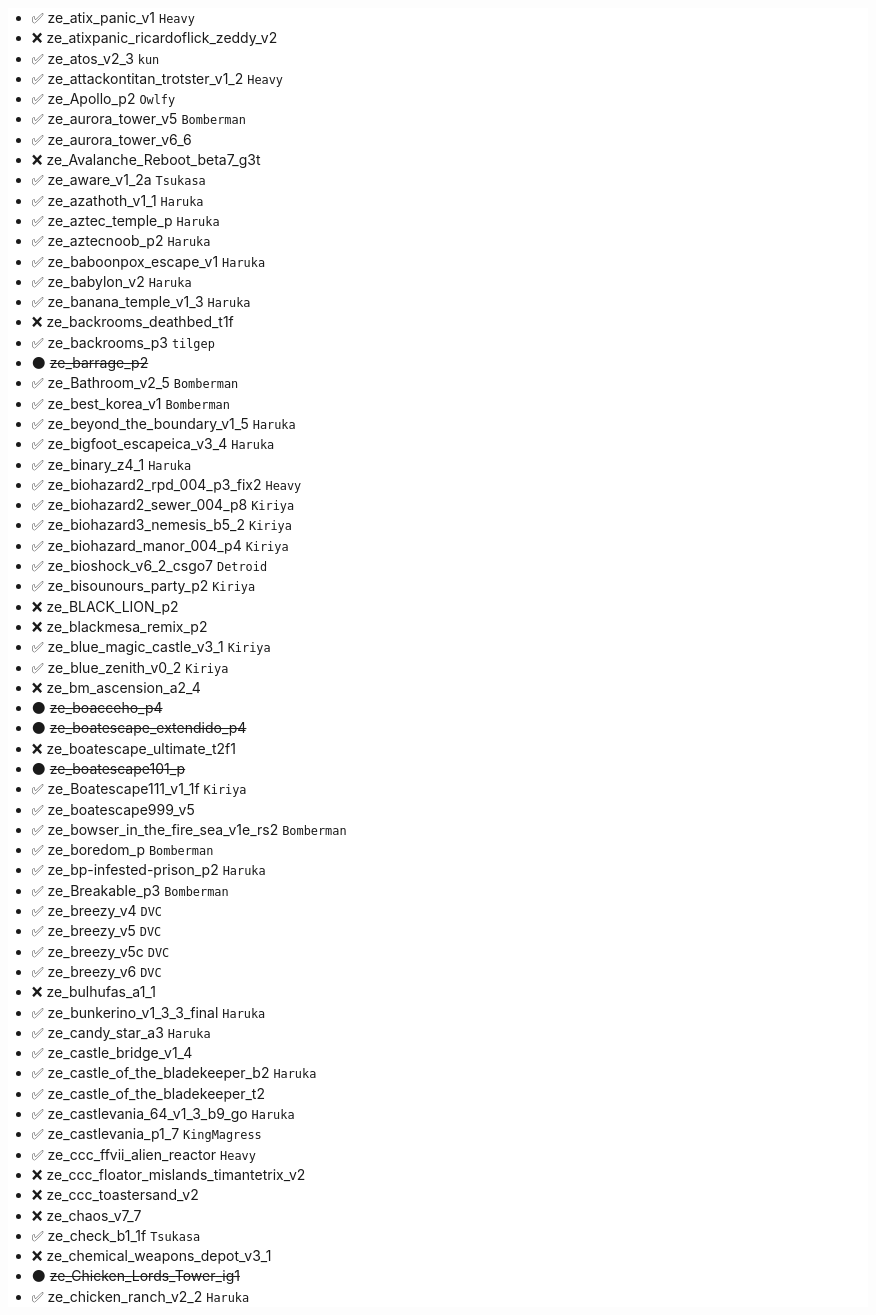 - :white_check_mark: ze_atix_panic_v1 `Heavy`
- :x: ze_atixpanic_ricardoflick_zeddy_v2
- :white_check_mark: ze_atos_v2_3 `kun`
- :white_check_mark: ze_attackontitan_trotster_v1_2 `Heavy`
- :white_check_mark: ze_Apollo_p2 `Owlfy`
- :white_check_mark: ze_aurora_tower_v5 `Bomberman`
- :white_check_mark: ze_aurora_tower_v6_6
- :x: ze_Avalanche_Reboot_beta7_g3t
- :white_check_mark: ze_aware_v1_2a `Tsukasa`
- :white_check_mark: ze_azathoth_v1_1 `Haruka`
- :white_check_mark: ze_aztec_temple_p `Haruka`
- :white_check_mark: ze_aztecnoob_p2 `Haruka`
- :white_check_mark: ze_baboonpox_escape_v1 `Haruka`
- :white_check_mark: ze_babylon_v2 `Haruka`
- :white_check_mark: ze_banana_temple_v1_3 `Haruka`
- :x: ze_backrooms_deathbed_t1f
- :white_check_mark: ze_backrooms_p3 `tilgep`
- :black_circle: ~~ze_barrage_p2~~
- :white_check_mark: ze_Bathroom_v2_5 `Bomberman`
- :white_check_mark: ze_best_korea_v1 `Bomberman`
- :white_check_mark: ze_beyond_the_boundary_v1_5 `Haruka`
- :white_check_mark: ze_bigfoot_escapeica_v3_4 `Haruka`
- :white_check_mark: ze_binary_z4_1 `Haruka`
- :white_check_mark: ze_biohazard2_rpd_004_p3_fix2 `Heavy`
- :white_check_mark: ze_biohazard2_sewer_004_p8 `Kiriya`
- :white_check_mark: ze_biohazard3_nemesis_b5_2 `Kiriya`
- :white_check_mark: ze_biohazard_manor_004_p4 `Kiriya`
- :white_check_mark: ze_bioshock_v6_2_csgo7 `Detroid`
- :white_check_mark: ze_bisounours_party_p2 `Kiriya`
- :x: ze_BLACK_LION_p2
- :x: ze_blackmesa_remix_p2
- :white_check_mark: ze_blue_magic_castle_v3_1 `Kiriya`
- :white_check_mark: ze_blue_zenith_v0_2 `Kiriya`
- :x: ze_bm_ascension_a2_4
- :black_circle: ~~ze_boacceho_p4~~
- :black_circle: ~~ze_boatescape_extendido_p4~~
- :x: ze_boatescape_ultimate_t2f1
- :black_circle: ~~ze_boatescape101_p~~
- :white_check_mark: ze_Boatescape111_v1_1f `Kiriya`
- :white_check_mark: ze_boatescape999_v5
- :white_check_mark: ze_bowser_in_the_fire_sea_v1e_rs2 `Bomberman`
- :white_check_mark: ze_boredom_p `Bomberman`
- :white_check_mark: ze_bp-infested-prison_p2 `Haruka`
- :white_check_mark: ze_Breakable_p3 `Bomberman`
- :white_check_mark: ze_breezy_v4 `DVC`
- :white_check_mark: ze_breezy_v5 `DVC`
- :white_check_mark: ze_breezy_v5c `DVC`
- :white_check_mark: ze_breezy_v6 `DVC`
- :x: ze_bulhufas_a1_1
- :white_check_mark: ze_bunkerino_v1_3_3_final `Haruka`
- :white_check_mark: ze_candy_star_a3 `Haruka`
- :white_check_mark: ze_castle_bridge_v1_4
- :white_check_mark: ze_castle_of_the_bladekeeper_b2 `Haruka`
- :white_check_mark: ze_castle_of_the_bladekeeper_t2
- :white_check_mark: ze_castlevania_64_v1_3_b9_go `Haruka`
- :white_check_mark: ze_castlevania_p1_7 `KingMagress`
- :white_check_mark: ze_ccc_ffvii_alien_reactor `Heavy`
- :x: ze_ccc_floator_mislands_timantetrix_v2
- :x: ze_ccc_toastersand_v2
- :x: ze_chaos_v7_7
- :white_check_mark: ze_check_b1_1f `Tsukasa`
- :x: ze_chemical_weapons_depot_v3_1
- :black_circle: ~~ze_Chicken_Lords_Tower_ig1~~
- :white_check_mark: ze_chicken_ranch_v2_2 `Haruka`